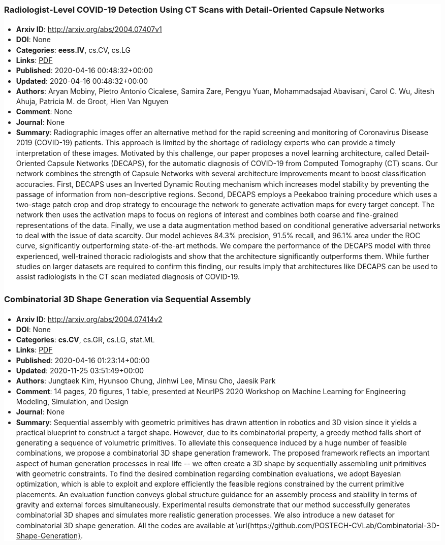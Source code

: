 

### Radiologist-Level COVID-19 Detection Using CT Scans with Detail-Oriented Capsule Networks
- **Arxiv ID**: http://arxiv.org/abs/2004.07407v1
- **DOI**: None
- **Categories**: **eess.IV**, cs.CV, cs.LG
- **Links**: [PDF](http://arxiv.org/pdf/2004.07407v1)
- **Published**: 2020-04-16 00:48:32+00:00
- **Updated**: 2020-04-16 00:48:32+00:00
- **Authors**: Aryan Mobiny, Pietro Antonio Cicalese, Samira Zare, Pengyu Yuan, Mohammadsajad Abavisani, Carol C. Wu, Jitesh Ahuja, Patricia M. de Groot, Hien Van Nguyen
- **Comment**: None
- **Journal**: None
- **Summary**: Radiographic images offer an alternative method for the rapid screening and monitoring of Coronavirus Disease 2019 (COVID-19) patients. This approach is limited by the shortage of radiology experts who can provide a timely interpretation of these images. Motivated by this challenge, our paper proposes a novel learning architecture, called Detail-Oriented Capsule Networks (DECAPS), for the automatic diagnosis of COVID-19 from Computed Tomography (CT) scans. Our network combines the strength of Capsule Networks with several architecture improvements meant to boost classification accuracies. First, DECAPS uses an Inverted Dynamic Routing mechanism which increases model stability by preventing the passage of information from non-descriptive regions. Second, DECAPS employs a Peekaboo training procedure which uses a two-stage patch crop and drop strategy to encourage the network to generate activation maps for every target concept. The network then uses the activation maps to focus on regions of interest and combines both coarse and fine-grained representations of the data. Finally, we use a data augmentation method based on conditional generative adversarial networks to deal with the issue of data scarcity. Our model achieves 84.3% precision, 91.5% recall, and 96.1% area under the ROC curve, significantly outperforming state-of-the-art methods. We compare the performance of the DECAPS model with three experienced, well-trained thoracic radiologists and show that the architecture significantly outperforms them. While further studies on larger datasets are required to confirm this finding, our results imply that architectures like DECAPS can be used to assist radiologists in the CT scan mediated diagnosis of COVID-19.



### Combinatorial 3D Shape Generation via Sequential Assembly
- **Arxiv ID**: http://arxiv.org/abs/2004.07414v2
- **DOI**: None
- **Categories**: **cs.CV**, cs.GR, cs.LG, stat.ML
- **Links**: [PDF](http://arxiv.org/pdf/2004.07414v2)
- **Published**: 2020-04-16 01:23:14+00:00
- **Updated**: 2020-11-25 03:51:49+00:00
- **Authors**: Jungtaek Kim, Hyunsoo Chung, Jinhwi Lee, Minsu Cho, Jaesik Park
- **Comment**: 14 pages, 20 figures, 1 table, presented at NeurIPS 2020 Workshop on
  Machine Learning for Engineering Modeling, Simulation, and Design
- **Journal**: None
- **Summary**: Sequential assembly with geometric primitives has drawn attention in robotics and 3D vision since it yields a practical blueprint to construct a target shape. However, due to its combinatorial property, a greedy method falls short of generating a sequence of volumetric primitives. To alleviate this consequence induced by a huge number of feasible combinations, we propose a combinatorial 3D shape generation framework. The proposed framework reflects an important aspect of human generation processes in real life -- we often create a 3D shape by sequentially assembling unit primitives with geometric constraints. To find the desired combination regarding combination evaluations, we adopt Bayesian optimization, which is able to exploit and explore efficiently the feasible regions constrained by the current primitive placements. An evaluation function conveys global structure guidance for an assembly process and stability in terms of gravity and external forces simultaneously. Experimental results demonstrate that our method successfully generates combinatorial 3D shapes and simulates more realistic generation processes. We also introduce a new dataset for combinatorial 3D shape generation. All the codes are available at \url{https://github.com/POSTECH-CVLab/Combinatorial-3D-Shape-Generation}.
